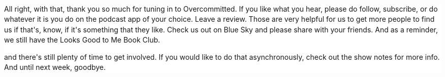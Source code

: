 All right, with that, thank you so much for tuning in to Overcommitted. If you like what you hear, please do follow, subscribe, or do whatever it is you do on the podcast app of your choice. Leave a review. Those are very helpful for us to get more people to find us if that's, know, if it's something that they like. Check us out on Blue Sky and please share with your friends. And as a reminder, we still have the Looks Good to Me Book Club.

and there's still plenty of time to get involved. If you would like to do that asynchronously, check out the show notes for more info. And until next week, goodbye.

